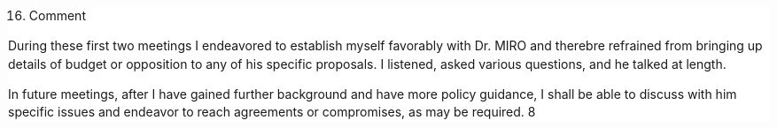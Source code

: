 16. Comment

During these first two meetings I endeavored to establish
myself favorably with Dr. MIRO and therebre refrained from bringing
up details of budget or opposition to any of his specific proposals.
I listened, asked various questions, and he talked at length.

In future meetings, after I have gained further background and
have more policy guidance, I shall be able to discuss with him specific
issues and endeavor to reach agreements or compromises, as may be
required.
8